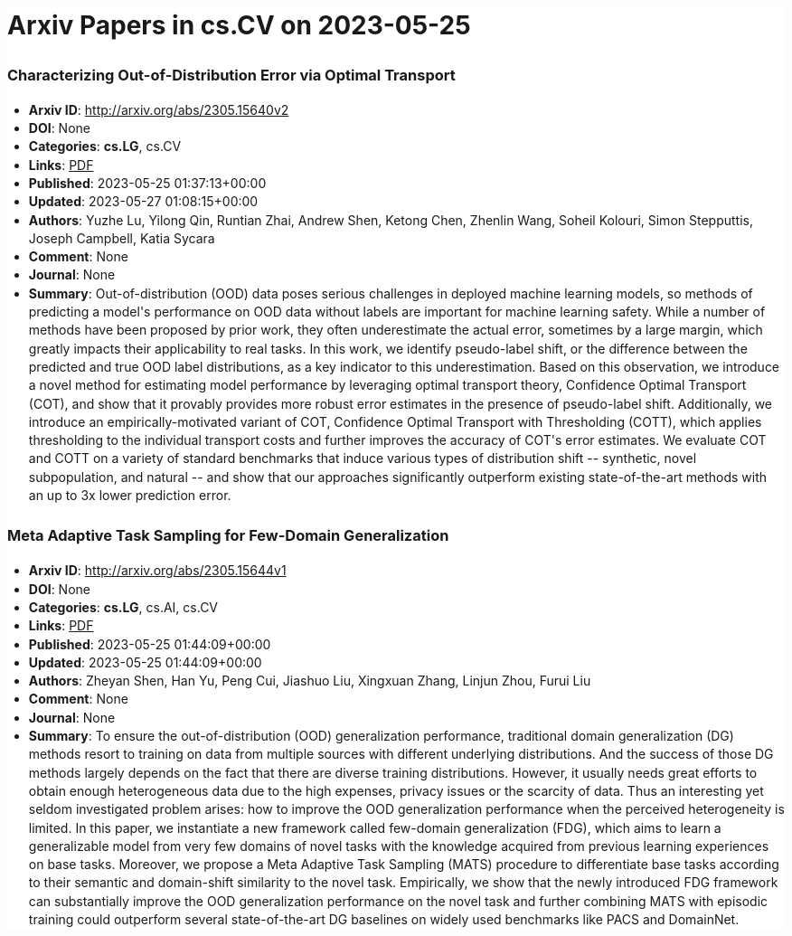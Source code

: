 # Arxiv Papers in cs.CV on 2023-05-25
### Characterizing Out-of-Distribution Error via Optimal Transport
- **Arxiv ID**: http://arxiv.org/abs/2305.15640v2
- **DOI**: None
- **Categories**: **cs.LG**, cs.CV
- **Links**: [PDF](http://arxiv.org/pdf/2305.15640v2)
- **Published**: 2023-05-25 01:37:13+00:00
- **Updated**: 2023-05-27 01:08:15+00:00
- **Authors**: Yuzhe Lu, Yilong Qin, Runtian Zhai, Andrew Shen, Ketong Chen, Zhenlin Wang, Soheil Kolouri, Simon Stepputtis, Joseph Campbell, Katia Sycara
- **Comment**: None
- **Journal**: None
- **Summary**: Out-of-distribution (OOD) data poses serious challenges in deployed machine learning models, so methods of predicting a model's performance on OOD data without labels are important for machine learning safety. While a number of methods have been proposed by prior work, they often underestimate the actual error, sometimes by a large margin, which greatly impacts their applicability to real tasks. In this work, we identify pseudo-label shift, or the difference between the predicted and true OOD label distributions, as a key indicator to this underestimation. Based on this observation, we introduce a novel method for estimating model performance by leveraging optimal transport theory, Confidence Optimal Transport (COT), and show that it provably provides more robust error estimates in the presence of pseudo-label shift. Additionally, we introduce an empirically-motivated variant of COT, Confidence Optimal Transport with Thresholding (COTT), which applies thresholding to the individual transport costs and further improves the accuracy of COT's error estimates. We evaluate COT and COTT on a variety of standard benchmarks that induce various types of distribution shift -- synthetic, novel subpopulation, and natural -- and show that our approaches significantly outperform existing state-of-the-art methods with an up to 3x lower prediction error.



### Meta Adaptive Task Sampling for Few-Domain Generalization
- **Arxiv ID**: http://arxiv.org/abs/2305.15644v1
- **DOI**: None
- **Categories**: **cs.LG**, cs.AI, cs.CV
- **Links**: [PDF](http://arxiv.org/pdf/2305.15644v1)
- **Published**: 2023-05-25 01:44:09+00:00
- **Updated**: 2023-05-25 01:44:09+00:00
- **Authors**: Zheyan Shen, Han Yu, Peng Cui, Jiashuo Liu, Xingxuan Zhang, Linjun Zhou, Furui Liu
- **Comment**: None
- **Journal**: None
- **Summary**: To ensure the out-of-distribution (OOD) generalization performance, traditional domain generalization (DG) methods resort to training on data from multiple sources with different underlying distributions. And the success of those DG methods largely depends on the fact that there are diverse training distributions. However, it usually needs great efforts to obtain enough heterogeneous data due to the high expenses, privacy issues or the scarcity of data. Thus an interesting yet seldom investigated problem arises: how to improve the OOD generalization performance when the perceived heterogeneity is limited. In this paper, we instantiate a new framework called few-domain generalization (FDG), which aims to learn a generalizable model from very few domains of novel tasks with the knowledge acquired from previous learning experiences on base tasks. Moreover, we propose a Meta Adaptive Task Sampling (MATS) procedure to differentiate base tasks according to their semantic and domain-shift similarity to the novel task. Empirically, we show that the newly introduced FDG framework can substantially improve the OOD generalization performance on the novel task and further combining MATS with episodic training could outperform several state-of-the-art DG baselines on widely used benchmarks like PACS and DomainNet.
